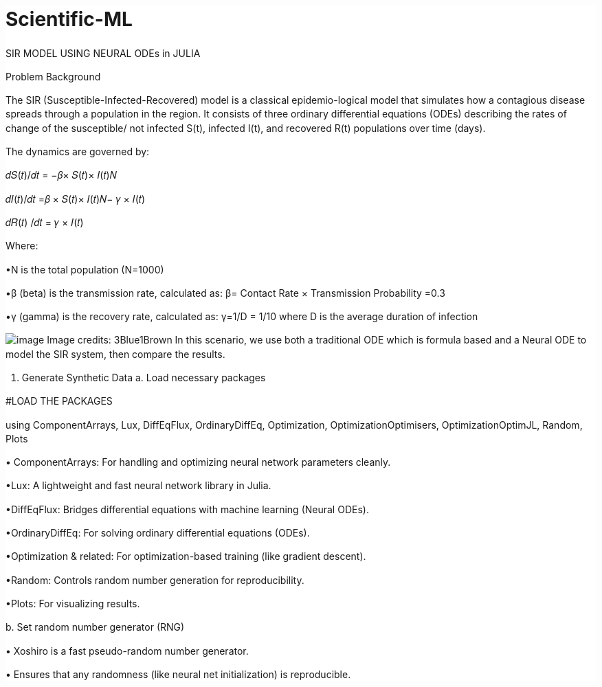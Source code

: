 # Scientific-ML
SIR MODEL USING NEURAL ODEs in JULIA

Problem Background

The SIR (Susceptible-Infected-Recovered) model is a classical epidemio-logical model that simulates how a contagious disease spreads through a population in the region. It consists of three ordinary differential equations (ODEs) describing the rates of change of the susceptible/ not infected S(t), infected I(t), and recovered R(t) populations over time (days).

The dynamics are governed by:

𝑑𝑆(𝑡)/𝑑𝑡 = −𝛽× 𝑆(𝑡)× 𝐼(𝑡)𝑁 

𝑑𝐼(𝑡)/𝑑𝑡 =𝛽 × 𝑆(𝑡)× 𝐼(𝑡)𝑁− 𝛾 × 𝐼(𝑡)

𝑑𝑅(𝑡) /𝑑𝑡 = 𝛾 × 𝐼(𝑡)

Where:

•N is the total population (N=1000)

•β (beta) is the transmission rate, calculated as: β= Contact Rate × Transmission Probability =0.3

•γ (gamma) is the recovery rate, calculated as: γ=1/D = 1/10 where D is the average duration of infection

![image](https://github.com/user-attachments/assets/244e0d8a-4548-4375-8103-89dd8a11fb26)
Image credits: 3Blue1Brown
In this scenario, we use both a traditional ODE which is formula based and a Neural ODE to model the SIR system, then compare the results.

1) Generate Synthetic Data
a. Load necessary packages

#LOAD THE PACKAGES

using ComponentArrays, Lux, DiffEqFlux, OrdinaryDiffEq, Optimization,
OptimizationOptimisers, OptimizationOptimJL, Random, Plots

• ComponentArrays: For handling and optimizing neural network parameters cleanly.

•Lux: A lightweight and fast neural network library in Julia.

•DiffEqFlux: Bridges differential equations with machine learning (Neural ODEs).

•OrdinaryDiffEq: For solving ordinary differential equations (ODEs).

•Optimization & related: For optimization-based training (like gradient descent).

•Random: Controls random number generation for reproducibility.

•Plots: For visualizing results.

b. Set random number generator (RNG)

•	Xoshiro is a fast pseudo-random number generator.

•	Ensures that any randomness (like neural net initialization) is reproducible.
